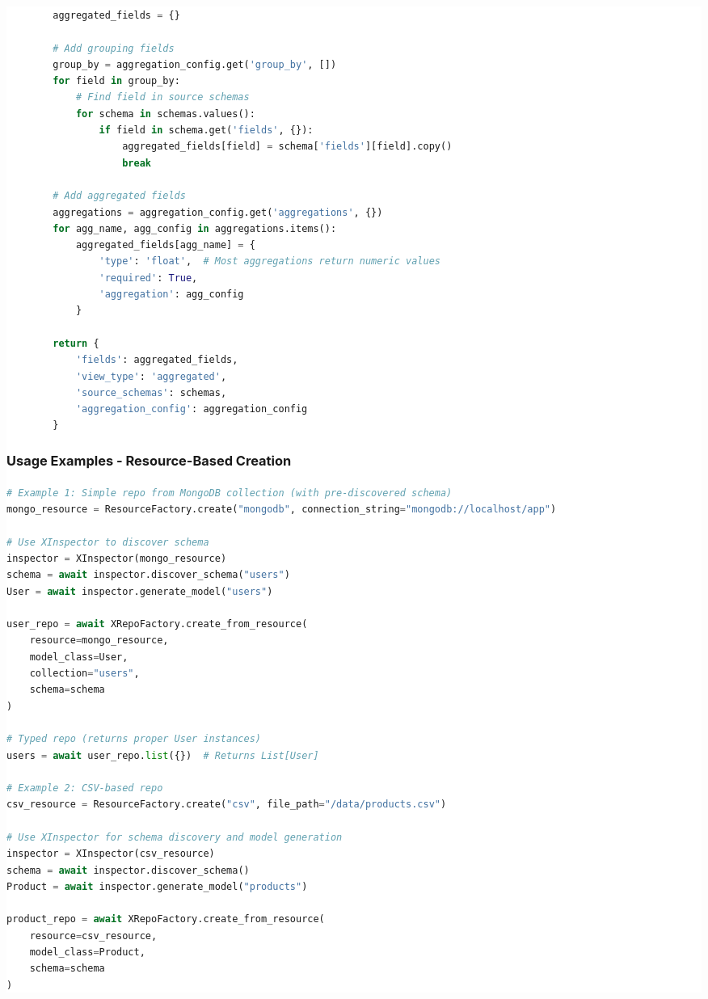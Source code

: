 ```python
        aggregated_fields = {}

        # Add grouping fields
        group_by = aggregation_config.get('group_by', [])
        for field in group_by:
            # Find field in source schemas
            for schema in schemas.values():
                if field in schema.get('fields', {}):
                    aggregated_fields[field] = schema['fields'][field].copy()
                    break

        # Add aggregated fields
        aggregations = aggregation_config.get('aggregations', {})
        for agg_name, agg_config in aggregations.items():
            aggregated_fields[agg_name] = {
                'type': 'float',  # Most aggregations return numeric values
                'required': True,
                'aggregation': agg_config
            }

        return {
            'fields': aggregated_fields,
            'view_type': 'aggregated',
            'source_schemas': schemas,
            'aggregation_config': aggregation_config
        }
```

### Usage Examples - Resource-Based Creation

```python
# Example 1: Simple repo from MongoDB collection (with pre-discovered schema)
mongo_resource = ResourceFactory.create("mongodb", connection_string="mongodb://localhost/app")

# Use XInspector to discover schema
inspector = XInspector(mongo_resource)
schema = await inspector.discover_schema("users")
User = await inspector.generate_model("users")

user_repo = await XRepoFactory.create_from_resource(
    resource=mongo_resource,
    model_class=User,
    collection="users",
    schema=schema
)

# Typed repo (returns proper User instances)
users = await user_repo.list({})  # Returns List[User]

# Example 2: CSV-based repo
csv_resource = ResourceFactory.create("csv", file_path="/data/products.csv")

# Use XInspector for schema discovery and model generation
inspector = XInspector(csv_resource)
schema = await inspector.discover_schema()
Product = await inspector.generate_model("products")

product_repo = await XRepoFactory.create_from_resource(
    resource=csv_resource,
    model_class=Product,
    schema=schema
)

```